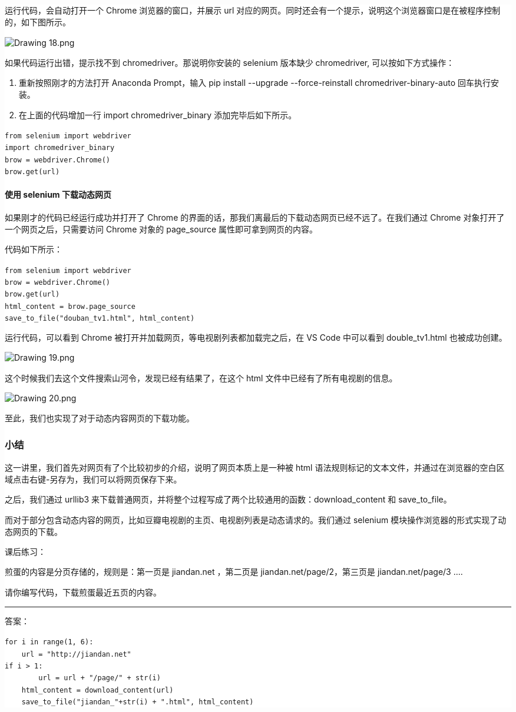 运行代码，会自动打开一个 Chrome 浏览器的窗口，并展示 url 对应的网页。同时还会有一个提示，说明这个浏览器窗口是在被程序控制的，如下图所示。

![Drawing 18.png](https://s0.lgstatic.com/i/image6/M01/3A/84/Cgp9HWB_4uCAWHwoACcJY0tnQ7Q824.png)

如果代码运行出错，提示找不到 chromedriver。那说明你安装的 selenium 版本缺少 chromedriver, 可以按如下方式操作：

1.  重新按照刚才的方法打开 Anaconda Prompt，输入 pip install --upgrade --force-reinstall chromedriver-binary-auto 回车执行安装。
    
2.  在上面的代码增加一行 import chromedriver\_binary 添加完毕后如下所示。
    

```
from selenium import webdriver
import chromedriver_binary
brow = webdriver.Chrome()
brow.get(url)
```

#### 使用 selenium 下载动态网页

如果刚才的代码已经运行成功并打开了 Chrome 的界面的话，那我们离最后的下载动态网页已经不远了。在我们通过 Chrome 对象打开了一个网页之后，只需要访问 Chrome 对象的 page\_source 属性即可拿到网页的内容。

代码如下所示：

```
from selenium import webdriver
brow = webdriver.Chrome()
brow.get(url)
html_content = brow.page_source
save_to_file("douban_tv1.html", html_content)
```

运行代码，可以看到 Chrome 被打开并加载网页，等电视剧列表都加载完之后，在 VS Code 中可以看到 double\_tv1.html 也被成功创建。

![Drawing 19.png](https://s0.lgstatic.com/i/image6/M01/3A/8C/CioPOWB_4uqAcpT-AAMbpCdTW44911.png)

这个时候我们去这个文件搜索山河令，发现已经有结果了，在这个 html 文件中已经有了所有电视剧的信息。

![Drawing 20.png](https://s0.lgstatic.com/i/image6/M00/3A/84/Cgp9HWB_4vSAXn6MAATchRuOYm8086.png)

至此，我们也实现了对于动态内容网页的下载功能。

### 小结

这一讲里，我们首先对网页有了个比较初步的介绍，说明了网页本质上是一种被 html 语法规则标记的文本文件，并通过在浏览器的空白区域点击右键-另存为，我们可以将网页保存下来。

之后，我们通过 urllib3 来下载普通网页，并将整个过程写成了两个比较通用的函数：download\_content 和 save\_to\_file。

而对于部分包含动态内容的网页，比如豆瓣电视剧的主页、电视剧列表是动态请求的。我们通过 selenium 模块操作浏览器的形式实现了动态网页的下载。

课后练习：

煎蛋的内容是分页存储的，规则是：第一页是 jiandan.net ，第二页是 jiandan.net/page/2，第三页是 jiandan.net/page/3 ....

请你编写代码，下载煎蛋最近五页的内容。

___

答案：

```
for i in range(1, 6):
    url = "http://jiandan.net"
if i > 1:
        url = url + "/page/" + str(i)
    html_content = download_content(url)
    save_to_file("jiandan_"+str(i) + ".html", html_content)
```
